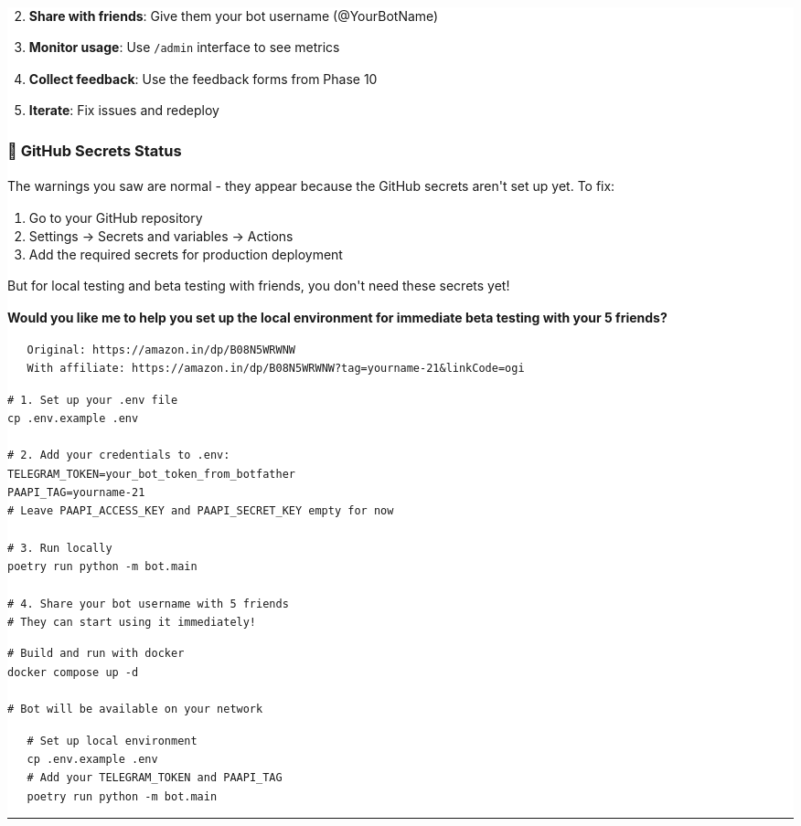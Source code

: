2. **Share with friends**: Give them your bot username (@YourBotName)

3. **Monitor usage**: Use `/admin` interface to see metrics

4. **Collect feedback**: Use the feedback forms from Phase 10

5. **Iterate**: Fix issues and redeploy

### 🔑 **GitHub Secrets Status**

The warnings you saw are normal - they appear because the GitHub secrets aren't set up yet. To fix:

1. Go to your GitHub repository
2. Settings → Secrets and variables → Actions
3. Add the required secrets for production deployment

But for local testing and beta testing with friends, you don't need these secrets yet!

**Would you like me to help you set up the local environment for immediate beta testing with your 5 friends?**

```plaintext
   Original: https://amazon.in/dp/B08N5WRWNW
   With affiliate: https://amazon.in/dp/B08N5WRWNW?tag=yourname-21&linkCode=ogi
```

```shellscript
# 1. Set up your .env file
cp .env.example .env

# 2. Add your credentials to .env:
TELEGRAM_TOKEN=your_bot_token_from_botfather
PAAPI_TAG=yourname-21
# Leave PAAPI_ACCESS_KEY and PAAPI_SECRET_KEY empty for now

# 3. Run locally
poetry run python -m bot.main

# 4. Share your bot username with 5 friends
# They can start using it immediately!
```

```shellscript
# Build and run with docker
docker compose up -d

# Bot will be available on your network
```

```shellscript
   # Set up local environment
   cp .env.example .env
   # Add your TELEGRAM_TOKEN and PAAPI_TAG
   poetry run python -m bot.main
```

---
